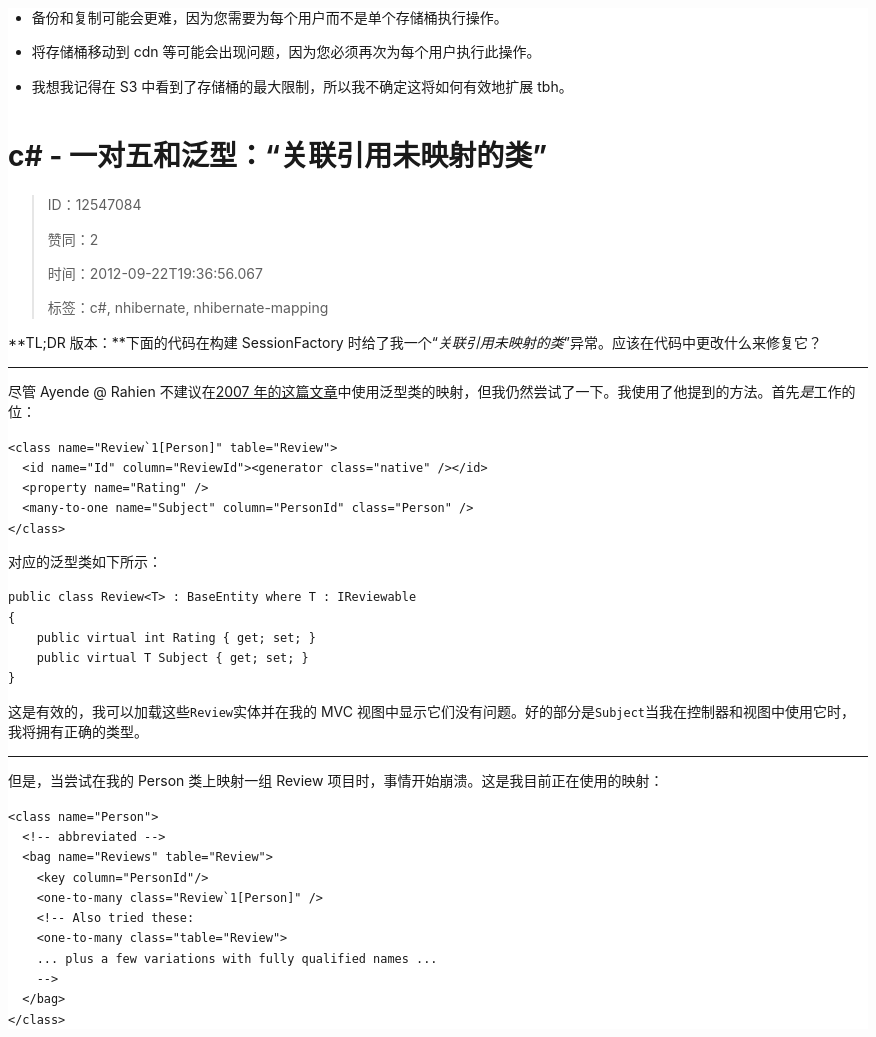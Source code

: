 *   备份和复制可能会更难，因为您需要为每个用户而不是单个存储桶执行操作。

*   将存储桶移动到 cdn 等可能会出现问题，因为您必须再次为每个用户执行此操作。

*   我想我记得在 S3 中看到了存储桶的最大限制，所以我不确定这将如何有效地扩展 tbh。

# c# - 一对五和泛型：“关联引用未映射的类”

> ID：12547084
> 
> 赞同：2
> 
> 时间：2012-09-22T19:36:56.067
> 
> 标签：c#, nhibernate, nhibernate-mapping

**TL;DR 版本：**下面的代码在构建 SessionFactory 时给了我一个“*关联引用未映射的类*”异常。应该在代码中更改什么来修复它？

* * *

尽管 Ayende @ Rahien 不建议在[2007 年的这篇文章](http://ayende.com/blog/2951/nhibernate-and-generic-entities)中使用泛型类的映射，但我仍然尝试了一下。我使用了他提到的方法。首先*是*工作的位：

```
<class name="Review`1[Person]" table="Review">
  <id name="Id" column="ReviewId"><generator class="native" /></id>
  <property name="Rating" />
  <many-to-one name="Subject" column="PersonId" class="Person" />
</class> 
```

对应的泛型类如下所示：

```
public class Review<T> : BaseEntity where T : IReviewable
{
    public virtual int Rating { get; set; }
    public virtual T Subject { get; set; }
} 
```

这是有效的，我可以加载这些`Review`实体并在我的 MVC 视图中显示它们没有问题。好的部分是`Subject`当我在控制器和视图中使用它时，我将拥有正确的类型。

* * *

但是，当尝试在我的 Person 类上映射一组 Review 项目时，事情开始崩溃。这是我目前正在使用的映射：

```
<class name="Person">
  <!-- abbreviated -->
  <bag name="Reviews" table="Review">
    <key column="PersonId"/>
    <one-to-many class="Review`1[Person]" />
    <!-- Also tried these:
    <one-to-many class="table="Review"> 
    ... plus a few variations with fully qualified names ...
    -->
  </bag>
</class> 
```
